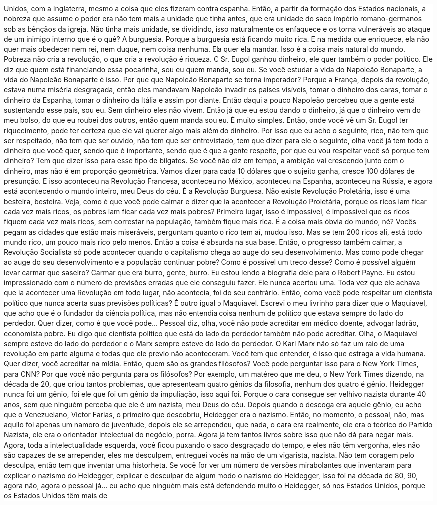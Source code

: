 Unidos, com a Inglaterra, mesmo a coisa que eles fizeram contra espanha. Então, a partir da formação dos Estados nacionais, a nobreza que assume o poder era não tem mais a unidade que tinha antes, que era unidade do saco império romano-germanos sob as bênçãos da igreja. Não tinha mais unidade, se dividindo, isso naturalmente os enfaquece e os torna vulneráveis ao ataque de um inimigo interno que é o quê? A burguesia. Porque a burguesia está ficando muito rica. E na medida que enriquece, ela não quer mais obedecer nem rei, nem duque, nem coisa nenhuma. Ela quer ela mandar. Isso é a coisa mais natural do mundo. Pobreza não cria a revolução, o que cria a revolução é riqueza. O Sr. Eugol ganhou dinheiro, ele quer também o poder político. Ele diz que quem está financiando essa pocarinha, sou eu quem manda, sou eu. Se você estudar a vida do Napoleão Bonaparte, a vida do Napoleão Bonaparte é isso. Por que que Napoleão Bonaparte se torna imperador? Porque a França, depois da revolução, estava numa miséria desgraçada, então eles mandavam Napoleão invadir os países visíveis, tomar o dinheiro dos caras, tomar o dinheiro da Espanha, tomar o dinheiro da Itália e assim por diante. Então daqui a pouco Napoleão percebeu que a gente está sustentando esse país, sou eu. Sem dinheiro eles não vivem. Então já que eu estou dando o dinheiro, já que o dinheiro vem do meu bolso, do que eu roubei dos outros, então quem manda sou eu. É muito simples. Então, onde você vê um Sr. Eugol ter riquecimento, pode ter certeza que ele vai querer algo mais além do dinheiro. Por isso que eu acho o seguinte, rico, não tem que ser respeitado, não tem que ser ouvido, não tem que ser entrevistado, tem que dizer para ele o seguinte, olha você já tem todo o dinheiro que você quer, sendo que é importante, sendo que é que a gente respeite, por que eu vou respeitar você só porque tem dinheiro? Tem que dizer isso para esse tipo de bilgates. Se você não diz em tempo, a ambição vai crescendo junto com o dinheiro, mas não é em proporção geométrica. Vamos dizer para cada 10 dólares que o sujeito ganha, cresce 100 dólares de presunção. E isso aconteceu na Revolução Francesa, aconteceu no México, aconteceu na Espanha, aconteceu na Rússia, e agora está acontecendo o mundo inteiro, meu Deus do céu. É a Revolução Burguesa. Não existe Revolução Proletária, isso é uma besteira, besteira. Veja, como é que você pode calmar e dizer que ia acontecer a Revolução Proletária, porque os ricos iam ficar cada vez mais ricos, os pobres iam ficar cada vez mais pobres? Primeiro lugar, isso é impossível, é impossível que os ricos fiquem cada vez mais ricos, sem correstar na população, também fique mais rica. É a coisa mais óbvia do mundo, né? Vocês pegam as cidades que estão mais miseráveis, perguntam quanto o rico tem aí, mudou isso. Mas se tem 200 ricos ali, está todo mundo rico, um pouco mais rico pelo menos. Então a coisa é absurda na sua base. Então, o progresso também calmar, a Revolução Socialista só pode acontecer quando o capitalismo chega ao auge do seu desenvolvimento. Mas como pode chegar ao auge do seu desenvolvimento e a população continuar pobre? Como é possível um treco desse? Como é possível alguém levar carmar que saseiro? Carmar que era burro, gente, burro. Eu estou lendo a biografia dele para o Robert Payne. Eu estou impressionado com o número de previsões erradas que ele conseguiu fazer. Ele nunca acertou uma. Toda vez que ele achava que ia acontecer uma Revolução em todo lugar, não acontecia, foi do seu contrário. Então, como você pode respeitar um cientista político que nunca acerta suas previsões políticas? É outro igual o Maquiavel. Escrevi o meu livrinho para dizer que o Maquiavel, que acho que é o fundador da ciência política, mas não entendia coisa nenhum de político que estava sempre do lado do perdedor. Quer dizer, como é que você pode... Pessoal diz, olha, você não pode acreditar em médico doente, advogar ladrão, economista pobre. Eu digo que cientista político que está do lado do perdedor também não pode acreditar. Olha, o Maquiavel sempre esteve do lado do perdedor e o Marx sempre esteve do lado do perdedor. O Karl Marx não só faz um raio de uma revolução em parte alguma e todas que ele previo não aconteceram. Você tem que entender, é isso que estraga a vida humana. Quer dizer, você acreditar na mídia. Então, quem são os grandes filósofos? Você pode perguntar isso para o New York Times, para CNN? Por que você não pergunta para os filósofos? Por exemplo, um matéreo que me deu, o New York Times dizendo, na década de 20, que criou tantos problemas, que apresenteam quatro gênios da filosofia, nenhum dos quatro é gênio. Heidegger nunca foi um gênio, foi ele que foi um gênio da impuliação, isso aqui foi. Porque o cara consegue ser velhivo nazista durante 40 anos, sem que ninguém perceba que ele é um nazista, meu Deus do céu. Depois quando o descoga era aquele gênio, eu acho que o Venezuelano, Victor Farias, o primeiro que descobriu, Heidegger era o nazismo. Então, no momento, o pessoal, não, mas aquilo foi apenas um namoro de juventude, depois ele se arrependeu, que nada, o cara era realmente, ele era o teórico do Partido Nazista, ele era o orientador intelectual do negócio, porra. Agora já tem tantos livros sobre isso que não dá para negar mais. Agora, toda a intelectualidade esquerda, você ficou puxando o saco desgraçado do tempo, e eles não têm vergonha, eles não são capazes de se arrepender, eles me desculpem, entreguei vocês na mão de um vigarista, nazista. Não tem coragem pelo desculpa, então tem que inventar uma historheta. Se você for ver um número de versões mirabolantes que inventaram para explicar o nazismo do Heidegger, explicar e desculpar de algum modo o nazismo do Heidegger, isso foi na década de 80, 90, agora não, agora o pessoal já... eu acho que ninguém mais está defendendo muito o Heidegger, só nos Estados Unidos, porque os Estados Unidos têm mais de
